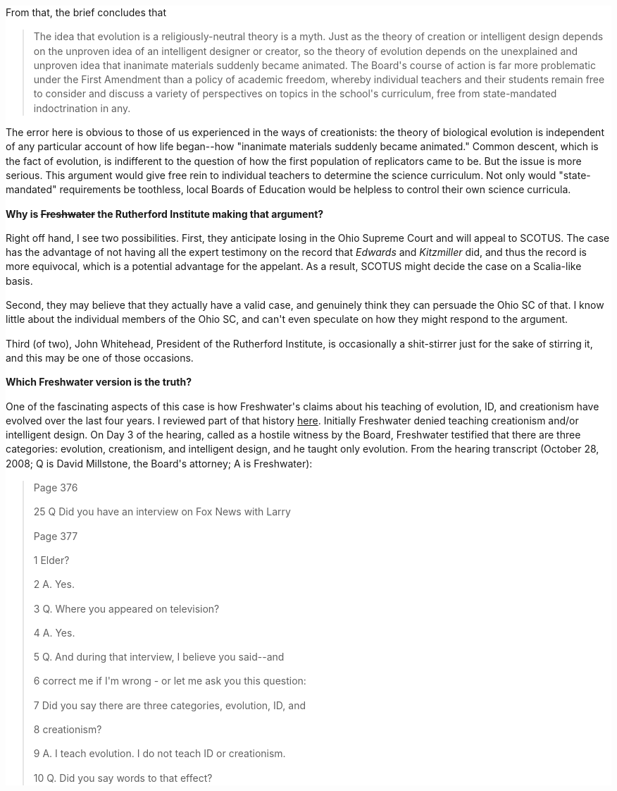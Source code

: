 From that, the brief concludes that

> The idea that evolution is a religiously-neutral theory is a myth.  Just as the theory of creation or intelligent design depends on the unproven idea of an intelligent designer or creator, so the theory of evolution depends on the unexplained and unproven idea that inanimate materials suddenly became animated.  The Board's course of action is far more problematic under the First Amendment than a policy of academic freedom, whereby individual teachers and their students remain free to consider and discuss a variety of perspectives on topics in the school's curriculum, free from state-mandated indoctrination in any.

The error here is obvious to those of us experienced in the ways of creationists: the theory of biological evolution is independent of any particular account of how life began--how "inanimate materials suddenly became animated." Common descent, which is the fact of evolution, is indifferent to the question of how the first population of replicators came to be. But the issue is more serious. This argument would give free rein to individual teachers to determine the science curriculum. Not only would "state-mandated" requirements be toothless, local Boards of Education would be helpless to control their own science curricula.

**Why is ~~Freshwater~~ the Rutherford Institute making that argument?**

Right off hand, I see two possibilities. First, they anticipate losing in the Ohio Supreme Court and will appeal to SCOTUS. The case has the advantage of not having all the expert testimony on the record that _Edwards_ and _Kitzmiller_ did, and thus the record is more equivocal, which is a potential advantage for the appelant.  As a result, SCOTUS might decide the case on a Scalia-like basis.

Second, they may believe that they actually have a valid case, and genuinely think they can persuade the Ohio SC of that. I know little about the individual members of the Ohio SC, and can't even speculate on how they might respond to the argument.

Third (of two), John Whitehead, President of the Rutherford Institute, is occasionally a shit-stirrer just for the sake of stirring it, and this may be one of those occasions.

**Which Freshwater version is the truth?**

One of the fascinating aspects of this case is how Freshwater's claims about his teaching of evolution, ID, and creationism have evolved over the last four years. I reviewed part of that history [here](http://pandasthumb.org/archives/2011/12/freshwater-he-t.html). Initially Freshwater denied teaching creationism and/or intelligent design. On Day 3 of the hearing, called as a hostile witness by the Board, Freshwater testified that there are three categories: evolution, creationism, and intelligent design, and he taught only evolution. From the hearing transcript (October 28, 2008; Q is David Millstone, the Board's attorney; A is Freshwater):

> Page 376
> 
> 25  Q  Did you have an interview on Fox News with Larry
> 
> Page 377
> 
> 1   Elder?
> 
> 2   A.  Yes.
> 
> 3   Q.   Where you appeared on television?
> 
> 4   A.  Yes.
> 
> 5   Q.   And during that interview, I believe you said--and 
> 
> 6   correct me if I'm wrong - or let me ask you this question:
> 
> 7   Did you say there are three categories, evolution, ID, and
> 
> 8   creationism?
> 
> 9   A.   I teach evolution. I do not teach ID or creationism.
> 
> 10  Q.   Did you say words to that effect?
> 